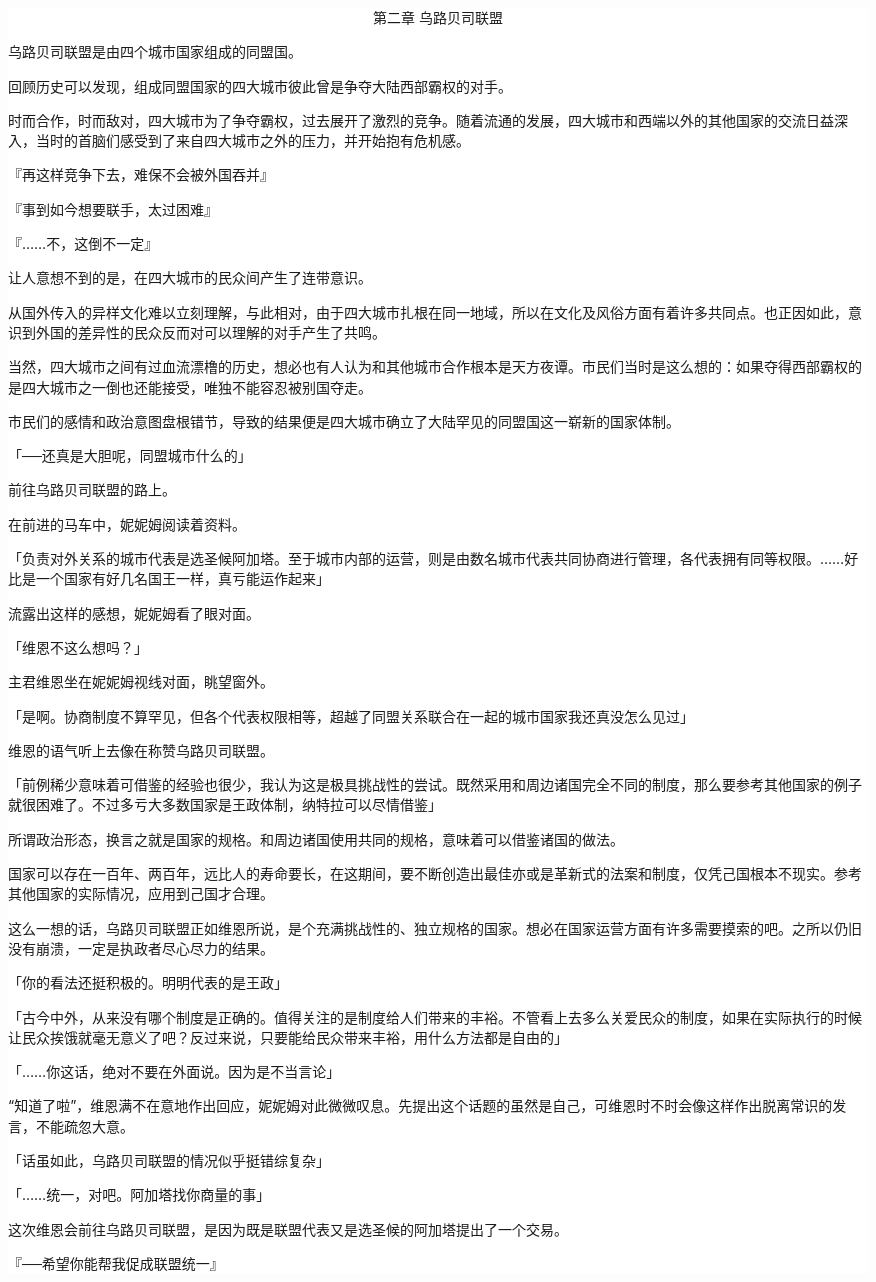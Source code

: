 <p align="center">第二章 乌路贝司联盟</p>

乌路贝司联盟是由四个城市国家组成的同盟国。

回顾历史可以发现，组成同盟国家的四大城市彼此曾是争夺大陆西部霸权的对手。

时而合作，时而敌对，四大城市为了争夺霸权，过去展开了激烈的竞争。随着流通的发展，四大城市和西端以外的其他国家的交流日益深入，当时的首脑们感受到了来自四大城市之外的压力，并开始抱有危机感。

『再这样竞争下去，难保不会被外国吞并』

『事到如今想要联手，太过困难』

『……不，这倒不一定』

让人意想不到的是，在四大城市的民众间产生了连带意识。

从国外传入的异样文化难以立刻理解，与此相对，由于四大城市扎根在同一地域，所以在文化及风俗方面有着许多共同点。也正因如此，意识到外国的差异性的民众反而对可以理解的对手产生了共鸣。

当然，四大城市之间有过血流漂橹的历史，想必也有人认为和其他城市合作根本是天方夜谭。市民们当时是这么想的：如果夺得西部霸权的是四大城市之一倒也还能接受，唯独不能容忍被别国夺走。

市民们的感情和政治意图盘根错节，导致的结果便是四大城市确立了大陆罕见的同盟国这一崭新的国家体制。

「──还真是大胆呢，同盟城市什么的」

前往乌路贝司联盟的路上。

在前进的马车中，妮妮姆阅读着资料。

「负责对外关系的城市代表是选圣候阿加塔。至于城市内部的运营，则是由数名城市代表共同协商进行管理，各代表拥有同等权限。……好比是一个国家有好几名国王一样，真亏能运作起来」

流露出这样的感想，妮妮姆看了眼对面。

「维恩不这么想吗？」

主君维恩坐在妮妮姆视线对面，眺望窗外。

「是啊。协商制度不算罕见，但各个代表权限相等，超越了同盟关系联合在一起的城市国家我还真没怎么见过」

维恩的语气听上去像在称赞乌路贝司联盟。

「前例稀少意味着可借鉴的经验也很少，我认为这是极具挑战性的尝试。既然采用和周边诸国完全不同的制度，那么要参考其他国家的例子就很困难了。不过多亏大多数国家是王政体制，纳特拉可以尽情借鉴」

所谓政治形态，换言之就是国家的规格。和周边诸国使用共同的规格，意味着可以借鉴诸国的做法。

国家可以存在一百年、两百年，远比人的寿命要长，在这期间，要不断创造出最佳亦或是革新式的法案和制度，仅凭己国根本不现实。参考其他国家的实际情况，应用到己国才合理。

这么一想的话，乌路贝司联盟正如维恩所说，是个充满挑战性的、独立规格的国家。想必在国家运营方面有许多需要摸索的吧。之所以仍旧没有崩溃，一定是执政者尽心尽力的结果。

「你的看法还挺积极的。明明代表的是王政」

「古今中外，从来没有哪个制度是正确的。值得关注的是制度给人们带来的丰裕。不管看上去多么关爱民众的制度，如果在实际执行的时候让民众挨饿就毫无意义了吧？反过来说，只要能给民众带来丰裕，用什么方法都是自由的」

「……你这话，绝对不要在外面说。因为是不当言论」

“知道了啦”，维恩满不在意地作出回应，妮妮姆对此微微叹息。先提出这个话题的虽然是自己，可维恩时不时会像这样作出脱离常识的发言，不能疏忽大意。

「话虽如此，乌路贝司联盟的情况似乎挺错综复杂」

「……统一，对吧。阿加塔找你商量的事」

这次维恩会前往乌路贝司联盟，是因为既是联盟代表又是选圣候的阿加塔提出了一个交易。

『──希望你能帮我促成联盟统一』
